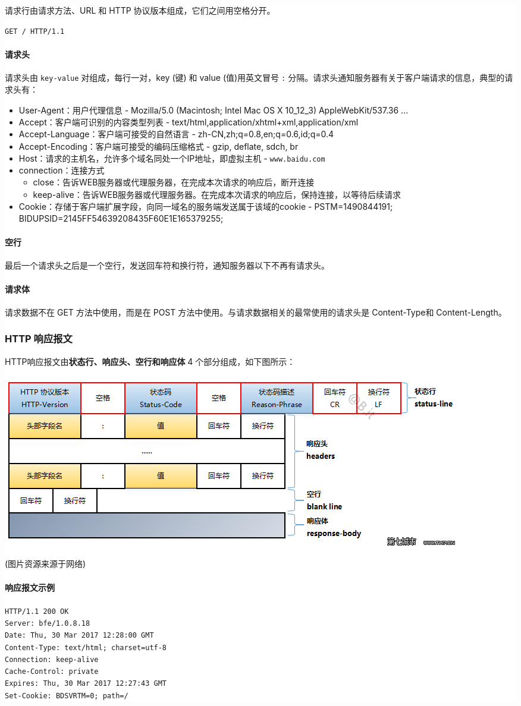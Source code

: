 请求行由请求方法、URL 和 HTTP 协议版本组成，它们之间用空格分开。

```shell
GET / HTTP/1.1
```

#### 请求头

请求头由 `key-value` 对组成，每行一对，key (键) 和 value (值)用英文冒号 `:` 分隔。请求头通知服务器有关于客户端请求的信息，典型的请求头有：

- User-Agent：用户代理信息 - Mozilla/5.0 (Macintosh; Intel Mac OS X 10_12_3) AppleWebKit/537.36 ...
- Accept：客户端可识别的内容类型列表 - text/html,application/xhtml+xml,application/xml
- Accept-Language：客户端可接受的自然语言 -  zh-CN,zh;q=0.8,en;q=0.6,id;q=0.4
- Accept-Encoding：客户端可接受的编码压缩格式 - gzip, deflate, sdch, br
- Host：请求的主机名，允许多个域名同处一个IP地址，即虚拟主机 - `www.baidu.com`
- connection：连接方式 
  - close：告诉WEB服务器或代理服务器，在完成本次请求的响应后，断开连接
  - keep-alive：告诉WEB服务器或代理服务器。在完成本次请求的响应后，保持连接，以等待后续请求
- Cookie：存储于客户端扩展字段，向同一域名的服务端发送属于该域的cookie - PSTM=1490844191; BIDUPSID=2145FF54639208435F60E1E165379255;

#### 空行

最后一个请求头之后是一个空行，发送回车符和换行符，通知服务器以下不再有请求头。

#### 请求体

请求数据不在 GET 方法中使用，而是在 POST 方法中使用。与请求数据相关的最常使用的请求头是 Content-Type和 Content-Length。

### HTTP 响应报文

HTTP响应报文由**状态行、响应头、空行和响应体** 4 个部分组成，如下图所示：

![response-message](./images/http-resource-4.png)

(图片资源来源于网络)

#### 响应报文示例

```
HTTP/1.1 200 OK
Server: bfe/1.0.8.18
Date: Thu, 30 Mar 2017 12:28:00 GMT
Content-Type: text/html; charset=utf-8
Connection: keep-alive
Cache-Control: private
Expires: Thu, 30 Mar 2017 12:27:43 GMT
Set-Cookie: BDSVRTM=0; path=/
```
